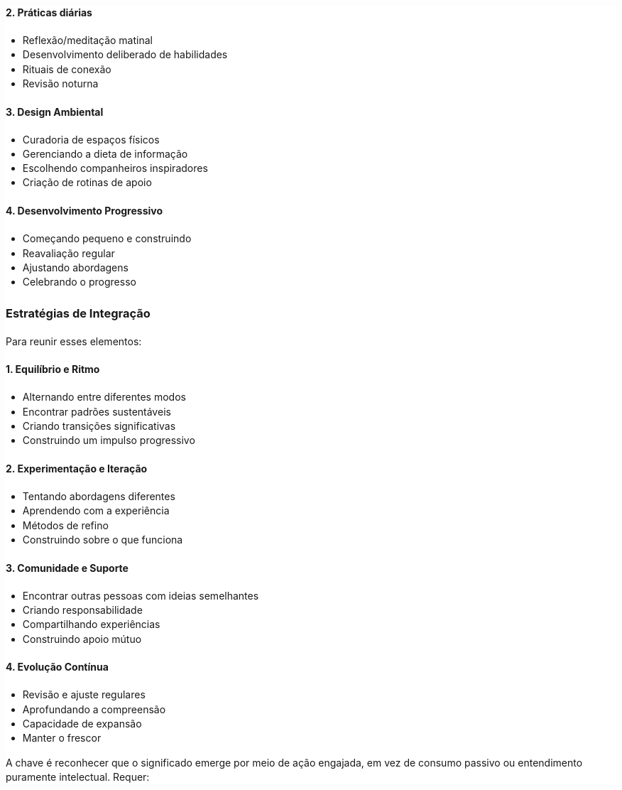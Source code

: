 #### 2. Práticas diárias

- Reflexão/meditação matinal
- Desenvolvimento deliberado de habilidades
- Rituais de conexão
- Revisão noturna

#### 3. Design Ambiental

- Curadoria de espaços físicos
- Gerenciando a dieta de informação
- Escolhendo companheiros inspiradores
- Criação de rotinas de apoio

#### 4. Desenvolvimento Progressivo

- Começando pequeno e construindo
- Reavaliação regular
- Ajustando abordagens
- Celebrando o progresso

### Estratégias de Integração

Para reunir esses elementos:

#### 1. Equilíbrio e Ritmo

- Alternando entre diferentes modos
- Encontrar padrões sustentáveis
- Criando transições significativas
- Construindo um impulso progressivo

#### 2. Experimentação e Iteração

- Tentando abordagens diferentes
- Aprendendo com a experiência
- Métodos de refino
- Construindo sobre o que funciona

#### 3. Comunidade e Suporte

- Encontrar outras pessoas com ideias semelhantes
- Criando responsabilidade
- Compartilhando experiências
- Construindo apoio mútuo

#### 4. Evolução Contínua

- Revisão e ajuste regulares
- Aprofundando a compreensão
- Capacidade de expansão
- Manter o frescor

A chave é reconhecer que o significado emerge por meio de ação engajada, em vez de consumo passivo ou entendimento puramente intelectual. Requer:
